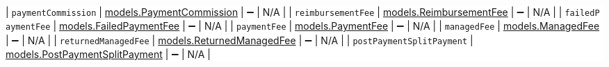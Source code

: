 | `paymentCommission`                                                                                  | [models.PaymentCommission](../models/paymentcommission.md)                                           | :heavy_minus_sign:                                                                                   | N/A                                                                                                  |
| `reimbursementFee`                                                                                   | [models.ReimbursementFee](../models/reimbursementfee.md)                                             | :heavy_minus_sign:                                                                                   | N/A                                                                                                  |
| `failedPaymentFee`                                                                                   | [models.FailedPaymentFee](../models/failedpaymentfee.md)                                             | :heavy_minus_sign:                                                                                   | N/A                                                                                                  |
| `paymentFee`                                                                                         | [models.PaymentFee](../models/paymentfee.md)                                                         | :heavy_minus_sign:                                                                                   | N/A                                                                                                  |
| `managedFee`                                                                                         | [models.ManagedFee](../models/managedfee.md)                                                         | :heavy_minus_sign:                                                                                   | N/A                                                                                                  |
| `returnedManagedFee`                                                                                 | [models.ReturnedManagedFee](../models/returnedmanagedfee.md)                                         | :heavy_minus_sign:                                                                                   | N/A                                                                                                  |
| `postPaymentSplitPayment`                                                                            | [models.PostPaymentSplitPayment](../models/postpaymentsplitpayment.md)                               | :heavy_minus_sign:                                                                                   | N/A                                                                                                  |